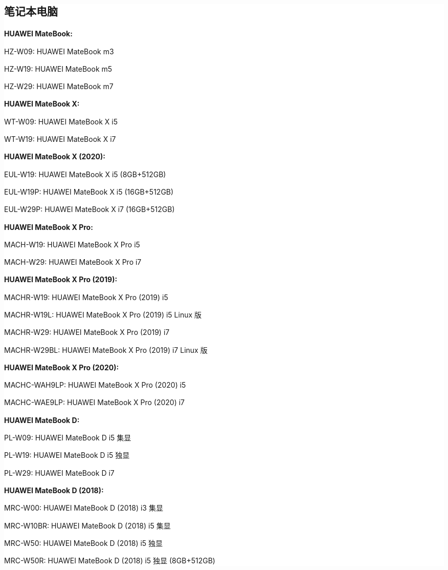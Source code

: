 ## 笔记本电脑

**HUAWEI MateBook:**

HZ-W09: HUAWEI MateBook m3

HZ-W19: HUAWEI MateBook m5

HZ-W29: HUAWEI MateBook m7

**HUAWEI MateBook X:**

WT-W09: HUAWEI MateBook X i5

WT-W19: HUAWEI MateBook X i7

**HUAWEI MateBook X (2020):**

EUL-W19: HUAWEI MateBook X i5 (8GB+512GB)

EUL-W19P: HUAWEI MateBook X i5 (16GB+512GB)

EUL-W29P: HUAWEI MateBook X i7 (16GB+512GB)

**HUAWEI MateBook X Pro:**

MACH-W19: HUAWEI MateBook X Pro i5

MACH-W29: HUAWEI MateBook X Pro i7

**HUAWEI MateBook X Pro (2019):**

MACHR-W19: HUAWEI MateBook X Pro (2019) i5

MACHR-W19L: HUAWEI MateBook X Pro (2019) i5 Linux 版

MACHR-W29: HUAWEI MateBook X Pro (2019) i7

MACHR-W29BL: HUAWEI MateBook X Pro (2019) i7 Linux 版

**HUAWEI MateBook X Pro (2020):**

MACHC-WAH9LP: HUAWEI MateBook X Pro (2020) i5

MACHC-WAE9LP: HUAWEI MateBook X Pro (2020) i7

**HUAWEI MateBook D:**

PL-W09: HUAWEI MateBook D i5 集显

PL-W19: HUAWEI MateBook D i5 独显

PL-W29: HUAWEI MateBook D i7

**HUAWEI MateBook D (2018):**

MRC-W00: HUAWEI MateBook D (2018) i3 集显

MRC-W10BR: HUAWEI MateBook D (2018) i5 集显

MRC-W50: HUAWEI MateBook D (2018) i5 独显

MRC-W50R: HUAWEI MateBook D (2018) i5 独显 (8GB+512GB)

